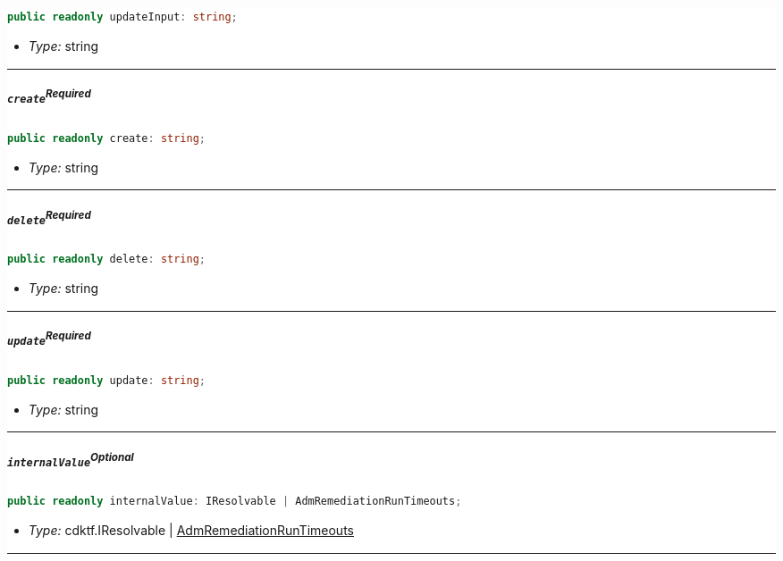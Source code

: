 ```typescript
public readonly updateInput: string;
```

- *Type:* string

---

##### `create`<sup>Required</sup> <a name="create" id="rhizo-co-terraform-provider-oci.admRemediationRun.AdmRemediationRunTimeoutsOutputReference.property.create"></a>

```typescript
public readonly create: string;
```

- *Type:* string

---

##### `delete`<sup>Required</sup> <a name="delete" id="rhizo-co-terraform-provider-oci.admRemediationRun.AdmRemediationRunTimeoutsOutputReference.property.delete"></a>

```typescript
public readonly delete: string;
```

- *Type:* string

---

##### `update`<sup>Required</sup> <a name="update" id="rhizo-co-terraform-provider-oci.admRemediationRun.AdmRemediationRunTimeoutsOutputReference.property.update"></a>

```typescript
public readonly update: string;
```

- *Type:* string

---

##### `internalValue`<sup>Optional</sup> <a name="internalValue" id="rhizo-co-terraform-provider-oci.admRemediationRun.AdmRemediationRunTimeoutsOutputReference.property.internalValue"></a>

```typescript
public readonly internalValue: IResolvable | AdmRemediationRunTimeouts;
```

- *Type:* cdktf.IResolvable | <a href="#rhizo-co-terraform-provider-oci.admRemediationRun.AdmRemediationRunTimeouts">AdmRemediationRunTimeouts</a>

---



